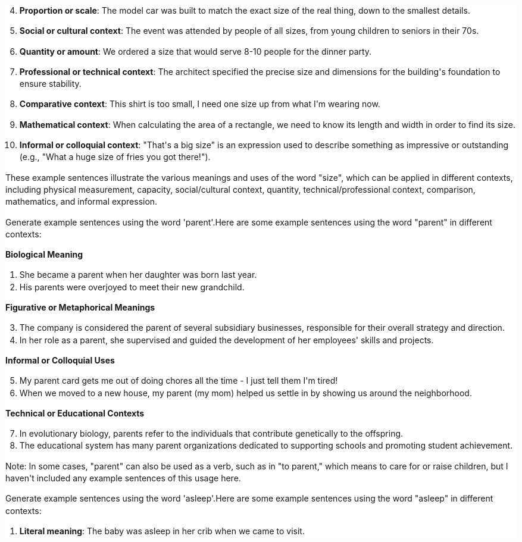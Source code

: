4. **Proportion or scale**: The model car was built to match the exact size of the real thing, down to the smallest details.

5. **Social or cultural context**: The event was attended by people of all sizes, from young children to seniors in their 70s.

6. **Quantity or amount**: We ordered a size that would serve 8-10 people for the dinner party.

7. **Professional or technical context**: The architect specified the precise size and dimensions for the building's foundation to ensure stability.

8. **Comparative context**: This shirt is too small, I need one size up from what I'm wearing now.

9. **Mathematical context**: When calculating the area of a rectangle, we need to know its length and width in order to find its size.

10. **Informal or colloquial context**: "That's a big size" is an expression used to describe something as impressive or outstanding (e.g., "What a huge size of fries you got there!").

These example sentences illustrate the various meanings and uses of the word "size", which can be applied in different contexts, including physical measurement, capacity, social/cultural context, quantity, technical/professional context, comparison, mathematics, and informal expression.
<end>

Generate example sentences using the word 'parent'.<start>Here are some example sentences using the word "parent" in different contexts:

**Biological Meaning**

1. She became a parent when her daughter was born last year.
2. His parents were overjoyed to meet their new grandchild.

**Figurative or Metaphorical Meanings**

3. The company is considered the parent of several subsidiary businesses, responsible for their overall strategy and direction.
4. In her role as a parent, she supervised and guided the development of her employees' skills and projects.

**Informal or Colloquial Uses**

5. My parent card gets me out of doing chores all the time - I just tell them I'm tired!
6. When we moved to a new house, my parent (my mom) helped us settle in by showing us around the neighborhood.

**Technical or Educational Contexts**

7. In evolutionary biology, parents refer to the individuals that contribute genetically to the offspring.
8. The educational system has many parent organizations dedicated to supporting schools and promoting student achievement.

Note: In some cases, "parent" can also be used as a verb, such as in "to parent," which means to care for or raise children, but I haven't included any example sentences of this usage here.
<end>

Generate example sentences using the word 'asleep'.<start>Here are some example sentences using the word "asleep" in different contexts:

1. **Literal meaning**: The baby was asleep in her crib when we came to visit.

